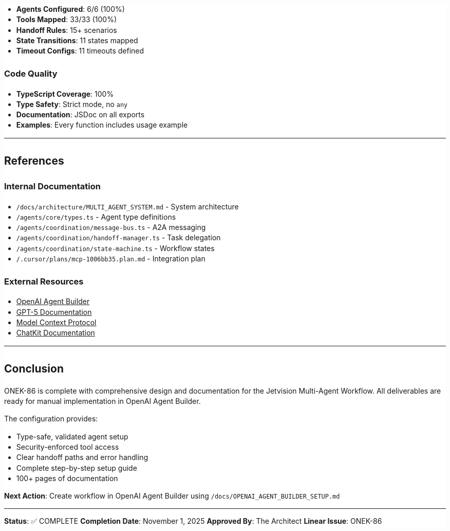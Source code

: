 - **Agents Configured**: 6/6 (100%)
- **Tools Mapped**: 33/33 (100%)
- **Handoff Rules**: 15+ scenarios
- **State Transitions**: 11 states mapped
- **Timeout Configs**: 11 timeouts defined

### Code Quality

- **TypeScript Coverage**: 100%
- **Type Safety**: Strict mode, no `any`
- **Documentation**: JSDoc on all exports
- **Examples**: Every function includes usage example

---

## References

### Internal Documentation

- `/docs/architecture/MULTI_AGENT_SYSTEM.md` - System architecture
- `/agents/core/types.ts` - Agent type definitions
- `/agents/coordination/message-bus.ts` - A2A messaging
- `/agents/coordination/handoff-manager.ts` - Task delegation
- `/agents/coordination/state-machine.ts` - Workflow states
- `/.cursor/plans/mcp-1006bb35.plan.md` - Integration plan

### External Resources

- [OpenAI Agent Builder](https://platform.openai.com/playground/agents)
- [GPT-5 Documentation](https://platform.openai.com/docs/models/gpt-5)
- [Model Context Protocol](https://modelcontextprotocol.io/)
- [ChatKit Documentation](https://github.com/openai/chatkit)

---

## Conclusion

ONEK-86 is complete with comprehensive design and documentation for the Jetvision Multi-Agent Workflow. All deliverables are ready for manual implementation in OpenAI Agent Builder.

The configuration provides:
- Type-safe, validated agent setup
- Security-enforced tool access
- Clear handoff paths and error handling
- Complete step-by-step setup guide
- 100+ pages of documentation

**Next Action**: Create workflow in OpenAI Agent Builder using `/docs/OPENAI_AGENT_BUILDER_SETUP.md`

---

**Status**: ✅ COMPLETE
**Completion Date**: November 1, 2025
**Approved By**: The Architect
**Linear Issue**: ONEK-86
